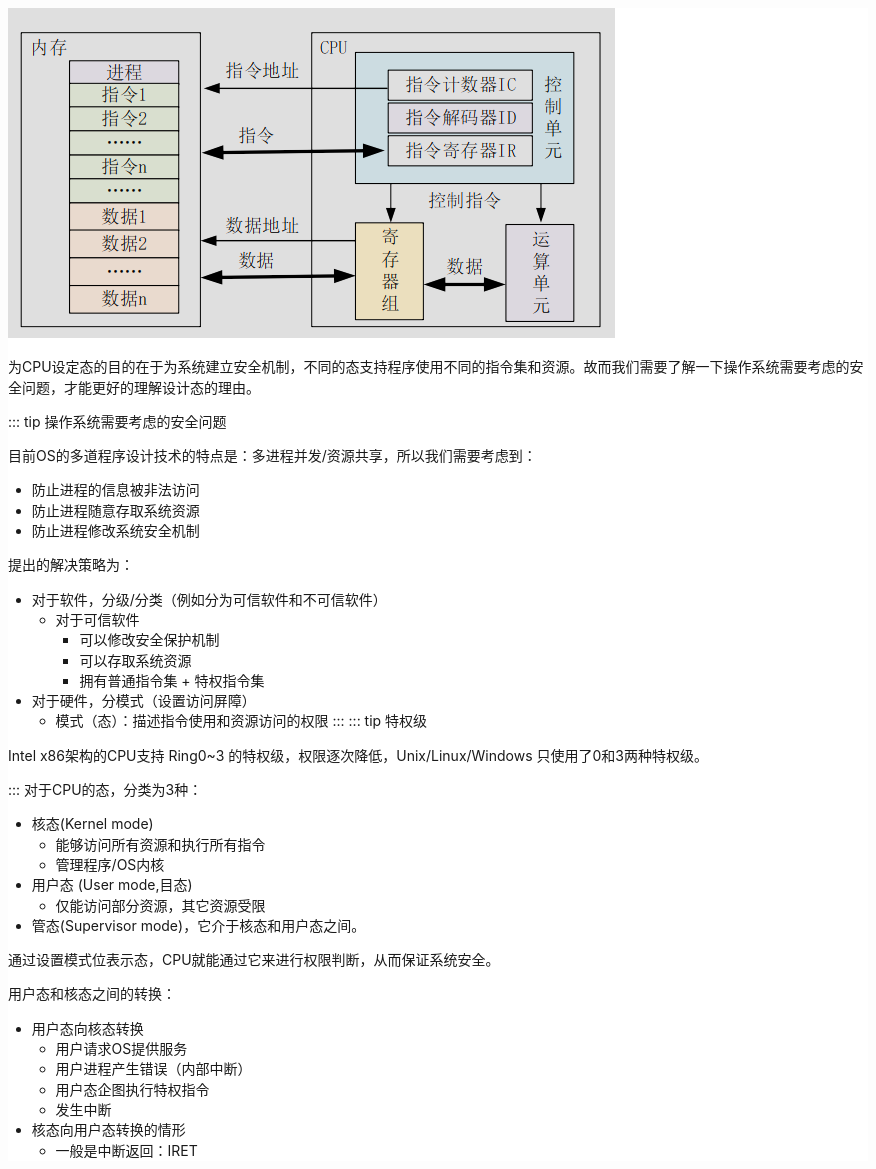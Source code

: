 ![alt text](image-5.png)

为CPU设定态的目的在于为系统建立安全机制，不同的态支持程序使用不同的指令集和资源。故而我们需要了解一下操作系统需要考虑的安全问题，才能更好的理解设计态的理由。

::: tip 操作系统需要考虑的安全问题

目前OS的多道程序设计技术的特点是：多进程并发/资源共享，所以我们需要考虑到：

- 防止进程的信息被非法访问
- 防止进程随意存取系统资源
- 防止进程修改系统安全机制

提出的解决策略为：

- 对于软件，分级/分类（例如分为可信软件和不可信软件）
  - 对于可信软件
    - 可以修改安全保护机制
    - 可以存取系统资源
    - 拥有普通指令集 + 特权指令集
- 对于硬件，分模式（设置访问屏障）
  - 模式（态）：描述指令使用和资源访问的权限
::: 
::: tip 特权级

Intel x86架构的CPU支持 Ring0~3 的特权级，权限逐次降低，Unix/Linux/Windows 只使用了0和3两种特权级。

:::
对于CPU的态，分类为3种：

- 核态(Kernel mode)
  - 能够访问所有资源和执行所有指令
  - 管理程序/OS内核
- 用户态 (User mode,目态)
  - 仅能访问部分资源，其它资源受限
- 管态(Supervisor mode)，它介于核态和用户态之间。

通过设置模式位表示态，CPU就能通过它来进行权限判断，从而保证系统安全。

用户态和核态之间的转换：
- 用户态向核态转换
  - 用户请求OS提供服务
  - 用户进程产生错误（内部中断）
  - 用户态企图执行特权指令
  - 发生中断
- 核态向用户态转换的情形
  - 一般是中断返回：IRET
